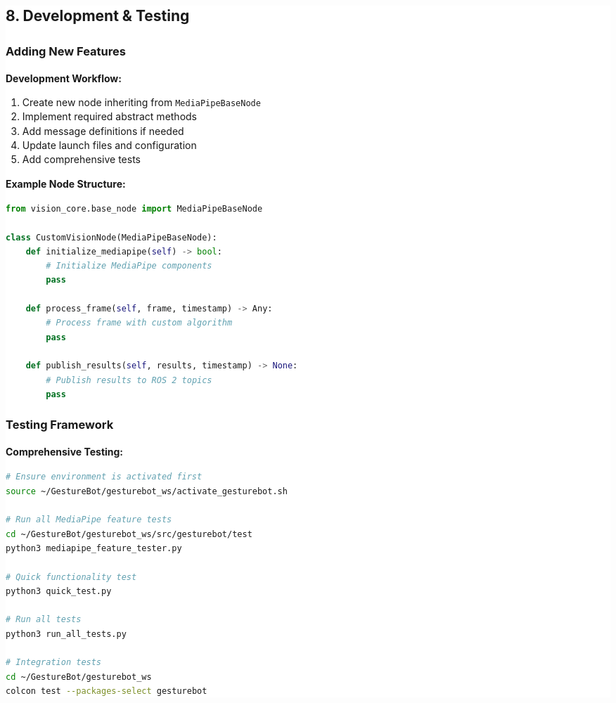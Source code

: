 
## 8. Development & Testing

### Adding New Features

**Development Workflow:**
1. Create new node inheriting from `MediaPipeBaseNode`
2. Implement required abstract methods
3. Add message definitions if needed
4. Update launch files and configuration
5. Add comprehensive tests

**Example Node Structure:**
```python
from vision_core.base_node import MediaPipeBaseNode

class CustomVisionNode(MediaPipeBaseNode):
    def initialize_mediapipe(self) -> bool:
        # Initialize MediaPipe components
        pass
    
    def process_frame(self, frame, timestamp) -> Any:
        # Process frame with custom algorithm
        pass
    
    def publish_results(self, results, timestamp) -> None:
        # Publish results to ROS 2 topics
        pass
```

### Testing Framework

**Comprehensive Testing:**
```bash
# Ensure environment is activated first
source ~/GestureBot/gesturebot_ws/activate_gesturebot.sh

# Run all MediaPipe feature tests
cd ~/GestureBot/gesturebot_ws/src/gesturebot/test
python3 mediapipe_feature_tester.py

# Quick functionality test
python3 quick_test.py

# Run all tests
python3 run_all_tests.py

# Integration tests
cd ~/GestureBot/gesturebot_ws
colcon test --packages-select gesturebot
```

